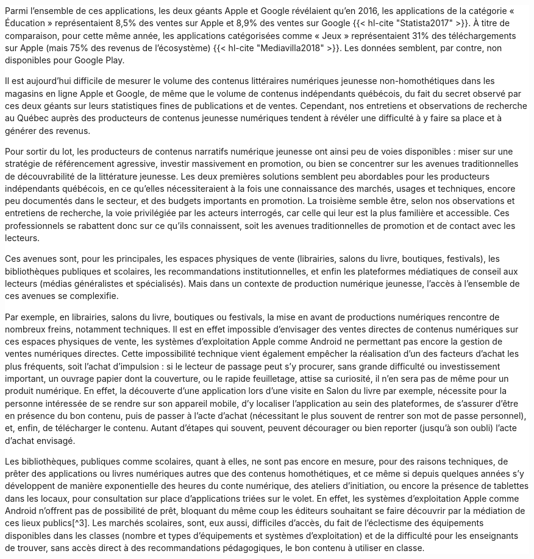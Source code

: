 Parmi l’ensemble de ces applications, les deux géants Apple et Google révélaient qu’en 2016, les applications de la catégorie « Éducation » représentaient 8,5% des ventes sur Apple et 8,9% des ventes sur Google {{< hl-cite "Statista2017" >}}. À titre de comparaison, pour cette même année, les applications catégorisées comme « Jeux » représentaient 31% des téléchargements sur Apple (mais 75% des revenus de l’écosystème) {{< hl-cite "Mediavilla2018" >}}. Les données semblent, par contre, non disponibles pour Google Play.

Il est aujourd’hui difficile de mesurer le volume des contenus littéraires numériques jeunesse non-homothétiques dans les magasins en ligne Apple et Google, de même que le volume de contenus indépendants québécois, du fait du secret observé par ces deux géants sur leurs statistiques fines de publications et de ventes. Cependant, nos entretiens et observations de recherche au Québec auprès des producteurs de contenus jeunesse numériques tendent à révéler une difficulté à y faire sa place et à générer des revenus.

Pour sortir du lot, les producteurs de contenus narratifs numérique jeunesse ont ainsi peu de voies disponibles : miser sur une stratégie de référencement agressive, investir massivement en promotion, ou bien se concentrer sur les avenues traditionnelles de découvrabilité de la littérature jeunesse. Les deux premières solutions semblent peu abordables pour les producteurs indépendants québécois, en ce qu’elles nécessiteraient à la fois une connaissance des marchés, usages et techniques, encore peu documentés dans le secteur, et des budgets importants en promotion. La troisième semble être, selon nos observations et entretiens de recherche, la voie privilégiée par les acteurs interrogés, car celle qui leur est la plus familière et accessible. Ces professionnels se rabattent donc sur ce qu’ils connaissent, soit les avenues traditionnelles de promotion et de contact avec les lecteurs.

Ces avenues sont, pour les principales, les espaces physiques de vente (librairies, salons du livre, boutiques, festivals), les bibliothèques publiques et scolaires, les recommandations institutionnelles, et enfin les plateformes médiatiques de conseil aux lecteurs (médias généralistes et spécialisés). Mais dans un contexte de production numérique jeunesse, l’accès à l’ensemble de ces avenues se complexifie.

Par exemple, en librairies, salons du livre, boutiques ou festivals, la mise en avant de productions numériques rencontre de nombreux freins, notamment techniques. Il est en effet impossible d’envisager des ventes directes de contenus numériques sur ces espaces physiques de vente, les systèmes d’exploitation Apple comme Android ne permettant pas encore la gestion de ventes numériques directes. Cette impossibilité technique vient également empêcher la réalisation d’un des facteurs d’achat les plus fréquents, soit l’achat d’impulsion : si le lecteur de passage peut s’y procurer, sans grande difficulté ou investissement important, un ouvrage papier dont la couverture, ou le rapide feuilletage, attise sa curiosité, il n’en sera pas de même pour un produit numérique. En effet, la découverte d’une application lors d’une visite en Salon du livre par exemple, nécessite pour la personne intéressée de se rendre sur son appareil mobile, d’y localiser l’application au sein des plateformes, de s’assurer d’être en présence du bon contenu, puis de passer à l’acte d’achat (nécessitant le plus souvent de rentrer son mot de passe personnel), et, enfin, de télécharger le contenu. Autant d’étapes qui souvent, peuvent décourager ou bien reporter (jusqu’à son oubli) l’acte d’achat envisagé.

Les bibliothèques, publiques comme scolaires, quant à elles, ne sont pas encore en mesure, pour des raisons techniques, de prêter des applications ou livres numériques autres que des contenus homothétiques, et ce même si depuis quelques années s’y développent de manière exponentielle des heures du conte numérique, des ateliers d’initiation, ou encore la présence de tablettes dans les locaux, pour consultation sur place d’applications triées sur le volet. En effet, les systèmes d’exploitation Apple comme Android n’offrent pas de possibilité de prêt, bloquant du même coup les éditeurs souhaitant se faire découvrir par la médiation de ces lieux publics[^3]. Les marchés scolaires, sont, eux aussi, difficiles d’accès, du fait de l’éclectisme des équipements disponibles dans les classes (nombre et types d’équipements et systèmes d’exploitation) et de la difficulté pour les enseignants de trouver, sans accès direct à des recommandations pédagogiques, le bon contenu à utiliser en classe. 
